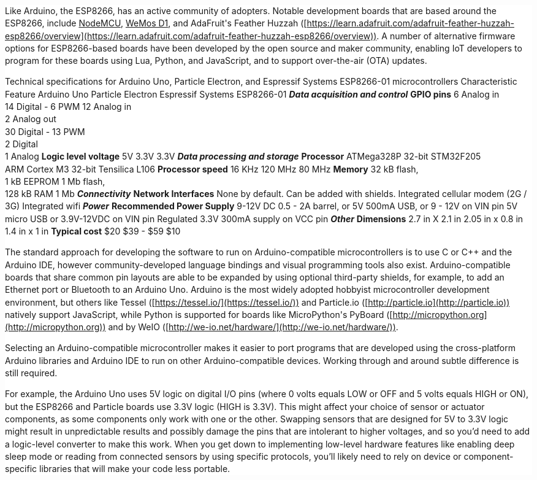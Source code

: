Like Arduino, the ESP8266, has an active community of adopters. Notable development boards that are based around the ESP8266, include [NodeMCU](http://www.nodemcu.com/index_en.html), [WeMos D1](https://docs.wemos.cc/en/latest/d1/index.html), and AdaFruit's Feather Huzzah ([https://learn.adafruit.com/adafruit-feather-huzzah-esp8266/overview](https://learn.adafruit.com/adafruit-feather-huzzah-esp8266/overview)). A number of alternative firmware options for ESP8266-based boards have been developed by the open source and maker community, enabling IoT developers to program for these boards using Lua, Python, and JavaScript, and to support over-the-air (OTA) updates.

 <table-complex border="0" cellpadding="0" cellspacing="0" class="ibm-data-table" summary="Technical specifications for Arduino Uno, Particle Electron, and Espressif Systems ESP8266-01 microcontrollers"> <heading refname="table-microcontrollers">Technical specifications for Arduino Uno, Particle Electron, and Espressif Systems ESP8266-01 microcontrollers</heading> <thead> <tr> <th> Characteristic </th> <th> Feature </th> <th> Arduino Uno </th> <th> Particle Electron </th> <th> Espressif Systems ESP8266-01 </th></tr></thead> <tbody> <tr> <td colspan="5"> <strong> <em>Data acquisition and control</em></strong></td></tr> <tr> <td></td> <td> <strong>GPIO pins</strong></td> <td> 6 Analog in <br/> 14 Digital - 6 PWM </td> <td> 12 Analog in <br/> 2 Analog out <br/> 30 Digital - 13 PWM <br/></td> <td> 2 Digital <br/> 1 Analog </td></tr> <tr> <td></td> <td> <strong>Logic level voltage</strong></td> <td> 5V </td> <td> 3.3V </td> <td> 3.3V </td></tr> <tr> <td colspan="5"> <strong> <em>Data processing and storage</em></strong></td></tr> <tr> <td></td> <td> <strong>Processor</strong></td> <td> ATMega328P </td> <td> 32-bit STM32F205 <br/> ARM Cortex M3 </td> <td> 32-bit Tensilica L106 </td></tr> <tr> <td></td> <td> <strong>Processor speed</strong></td> <td> 16 KHz </td> <td> 120 MHz </td> <td> 80 MHz </td></tr> <tr> <td></td> <td> <strong>Memory</strong></td> <td> 32 kB flash, <br/> 1 kB EEPROM </td> <td> 1 Mb flash, <br/> 128 kB RAM </td> <td> 1 Mb </td></tr> <tr> <td colspan="5"> <strong> <em>Connectivity</em></strong></td></tr> <tr> <td></td> <td> <strong>Network Interfaces</strong></td> <td> None by default. Can be added with shields. </td> <td> Integrated cellular modem (2G / 3G) </td> <td> Integrated wifi </td></tr> <tr> <td colspan="5"> <strong> <em>Power</em></strong></td></tr> <tr> <td></td> <td> <strong>Recommended Power Supply</strong></td> <td> 9-12V DC 0.5 - 2A barrel, or 5V 500mA USB, or 9 - 12V on VIN pin </td> <td> 5V micro USB or 3.9V-12VDC on VIN pin </td> <td> Regulated 3.3V 300mA supply on VCC pin </td></tr> <tr> <td colspan="5"> <strong> <em>Other</em></strong></td></tr> <tr> <td></td> <td> <strong>Dimensions</strong></td> <td> 2.7 in X 2.1 in </td> <td> 2.05 in x 0.8 in </td> <td> 1.4 in x 1 in </td></tr> <tr> <td></td> <td> <strong>Typical cost</strong></td> <td> $20 </td> <td> $39 - $59 </td> <td> $10 </td></tr></tbody></table-complex>

The standard approach for developing the software to run on Arduino-compatible microcontrollers is to use C or C++ and the Arduino IDE, however community-developed language bindings and visual programming tools also exist. Arduino-compatible boards that share common pin layouts are able to be expanded by using optional third-party shields, for example, to add an Ethernet port or Bluetooth to an Arduino Uno. Arduino is the most widely adopted hobbyist microcontroller development environment, but others like Tessel ([https://tessel.io/](https://tessel.io/)) and Particle.io ([http://particle.io](http://particle.io)) natively support JavaScript, while Python is supported for boards like MicroPython's PyBoard ([http://micropython.org](http://micropython.org)) and by WeIO ([http://we-io.net/hardware/](http://we-io.net/hardware/)).

Selecting an Arduino-compatible microcontroller makes it easier to port programs that are developed using the cross-platform Arduino libraries and Arduino IDE to run on other Arduino-compatible devices. Working through and around subtle difference is still required.

For example, the Arduino Uno uses 5V logic on digital I/O pins (where 0 volts equals LOW or OFF and 5 volts equals HIGH or ON), but the ESP8266 and Particle boards use 3.3V logic (HIGH is 3.3V). This might affect your choice of sensor or actuator components, as some components only work with one or the other. Swapping sensors that are designed for 5V to 3.3V logic might result in unpredictable results and possibly damage the pins that are intolerant to higher voltages, and so you’d need to add a logic-level converter to make this work. When you get down to implementing low-level hardware features like enabling deep sleep mode or reading from connected sensors by using specific protocols, you’ll likely need to rely on device or component-specific libraries that will make your code less portable.
